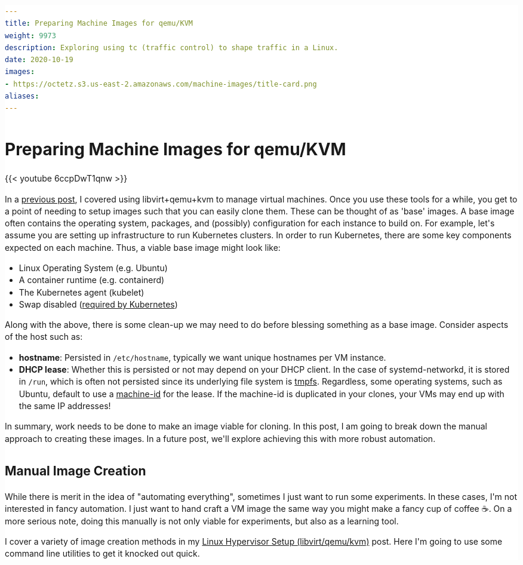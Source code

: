 ```yaml
---
title: Preparing Machine Images for qemu/KVM
weight: 9973
description: Exploring using tc (traffic control) to shape traffic in a Linux.
date: 2020-10-19
images:
- https://octetz.s3.us-east-2.amazonaws.com/machine-images/title-card.png
aliases:
---
```


# Preparing Machine Images for qemu/KVM

{{< youtube 6ccpDwT1qnw >}}

In a [previous post](https://octetz.com/docs/2020/2020-05-06-linux-hypervisor-setup), I covered using libvirt+qemu+kvm to manage virtual machines. Once you use these tools for a while, you get to a point of needing to setup images such that you can easily clone them. These can be thought of as 'base' images. A base image often contains the operating system, packages, and (possibly) configuration for each instance to build on. For example, let's assume you are setting up infrastructure to run Kubernetes clusters. In order to run Kubernetes, there are some key components expected on each machine. Thus, a viable base image might look like:

- Linux Operating System (e.g. Ubuntu)
- A container runtime (e.g. containerd)
- The Kubernetes agent (kubelet)
- Swap disabled ([required by Kubernetes](https://github.com/kubernetes/kubernetes/issues/53533))

Along with the above, there is some clean-up we may need to do before blessing something as a base image. Consider aspects of the host such as:

- **hostname**: Persisted in `/etc/hostname`, typically we want unique hostnames per VM instance.
- **DHCP lease**: Whether this is persisted or not may depend on your DHCP client. In the case of systemd-networkd, it is stored in `/run`, which is often not persisted since its underlying file system is [tmpfs](https://en.wikipedia.org/wiki/Tmpfs). Regardless, some operating systems, such as Ubuntu, default to use a [machine-id](http://manpages.ubuntu.com/manpages/bionic/man5/machine-id.5.html) for the lease. If the machine-id is duplicated in your clones, your VMs may end up with the same IP addresses!

In summary, work needs to be done to make an image viable for cloning. In this post, I am going to break down the manual approach to creating these images. In a future post, we'll explore achieving this with more robust automation.

## Manual Image Creation

While there is merit in the idea of "automating everything", sometimes I just want to run some experiments. In these cases, I'm not interested in fancy automation. I just want to hand craft a VM image the same way you might make a fancy cup of coffee ☕. On a more serious note, doing this manually is not only viable for experiments, but also as a learning tool.

I cover a variety of image creation methods in my [Linux Hypervisor Setup (libvirt/qemu/kvm)](https://octetz.com/docs/2020/2020-05-06-linux-hypervisor-setup/) post. Here I'm going to use some command line utilities to get it knocked out quick.
